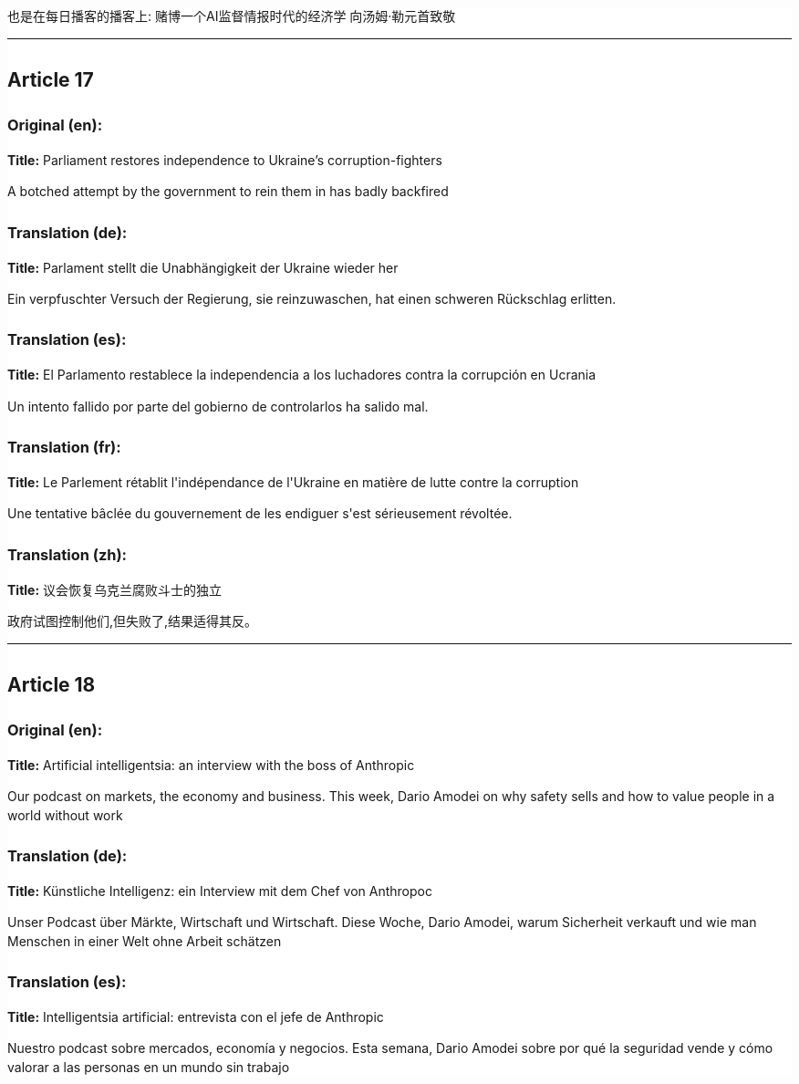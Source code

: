 也是在每日播客的播客上: 赌博一个AI监督情报时代的经济学 向汤姆·勒元首致敬

---

## Article 17
### Original (en):
**Title:** Parliament restores independence to Ukraine’s corruption-fighters

A botched attempt by the government to rein them in has badly backfired

### Translation (de):
**Title:** Parlament stellt die Unabhängigkeit der Ukraine wieder her

Ein verpfuschter Versuch der Regierung, sie reinzuwaschen, hat einen schweren Rückschlag erlitten.

### Translation (es):
**Title:** El Parlamento restablece la independencia a los luchadores contra la corrupción en Ucrania

Un intento fallido por parte del gobierno de controlarlos ha salido mal.

### Translation (fr):
**Title:** Le Parlement rétablit l'indépendance de l'Ukraine en matière de lutte contre la corruption

Une tentative bâclée du gouvernement de les endiguer s'est sérieusement révoltée.

### Translation (zh):
**Title:** 议会恢复乌克兰腐败斗士的独立

政府试图控制他们,但失败了,结果适得其反。

---

## Article 18
### Original (en):
**Title:** Artificial intelligentsia: an interview with the boss of Anthropic

Our podcast on markets, the economy and business. This week, Dario Amodei on why safety sells and how to value people in a world without work

### Translation (de):
**Title:** Künstliche Intelligenz: ein Interview mit dem Chef von Anthropoc

Unser Podcast über Märkte, Wirtschaft und Wirtschaft. Diese Woche, Dario Amodei, warum Sicherheit verkauft und wie man Menschen in einer Welt ohne Arbeit schätzen

### Translation (es):
**Title:** Intelligentsia artificial: entrevista con el jefe de Anthropic

Nuestro podcast sobre mercados, economía y negocios. Esta semana, Dario Amodei sobre por qué la seguridad vende y cómo valorar a las personas en un mundo sin trabajo
